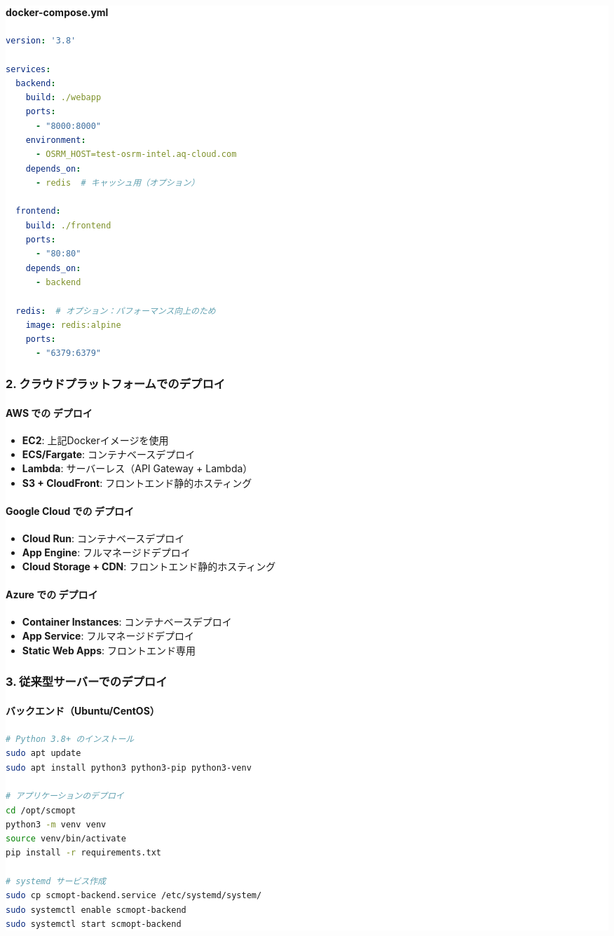#### docker-compose.yml
```yaml
version: '3.8'

services:
  backend:
    build: ./webapp
    ports:
      - "8000:8000"
    environment:
      - OSRM_HOST=test-osrm-intel.aq-cloud.com
    depends_on:
      - redis  # キャッシュ用（オプション）

  frontend:
    build: ./frontend
    ports:
      - "80:80"
    depends_on:
      - backend

  redis:  # オプション：パフォーマンス向上のため
    image: redis:alpine
    ports:
      - "6379:6379"
```

### 2. クラウドプラットフォームでのデプロイ

#### AWS での デプロイ
- **EC2**: 上記Dockerイメージを使用
- **ECS/Fargate**: コンテナベースデプロイ
- **Lambda**: サーバーレス（API Gateway + Lambda）
- **S3 + CloudFront**: フロントエンド静的ホスティング

#### Google Cloud での デプロイ
- **Cloud Run**: コンテナベースデプロイ
- **App Engine**: フルマネージドデプロイ
- **Cloud Storage + CDN**: フロントエンド静的ホスティング

#### Azure での デプロイ
- **Container Instances**: コンテナベースデプロイ
- **App Service**: フルマネージドデプロイ
- **Static Web Apps**: フロントエンド専用

### 3. 従来型サーバーでのデプロイ

#### バックエンド（Ubuntu/CentOS）
```bash
# Python 3.8+ のインストール
sudo apt update
sudo apt install python3 python3-pip python3-venv

# アプリケーションのデプロイ
cd /opt/scmopt
python3 -m venv venv
source venv/bin/activate
pip install -r requirements.txt

# systemd サービス作成
sudo cp scmopt-backend.service /etc/systemd/system/
sudo systemctl enable scmopt-backend
sudo systemctl start scmopt-backend
```